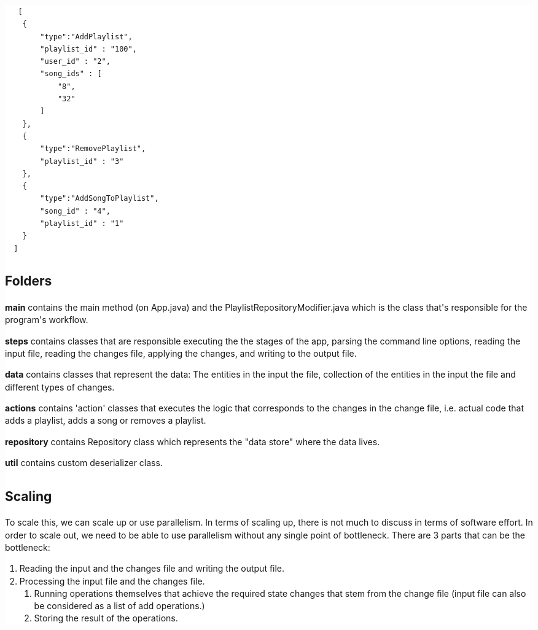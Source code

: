 ```
   [
    {
        "type":"AddPlaylist",
        "playlist_id" : "100",
        "user_id" : "2",
        "song_ids" : [
            "8",
            "32"
        ] 
    },
    {
        "type":"RemovePlaylist",
        "playlist_id" : "3"
    },
    {
        "type":"AddSongToPlaylist",
        "song_id" : "4",
        "playlist_id" : "1"
    }
  ]
```

## Folders

**main** contains the main method (on App.java) and the PlaylistRepositoryModifier.java which is the class that's responsible for the program's workflow.

**steps** contains classes that are responsible executing the the stages of the app, parsing the command line options, reading the input file, reading the changes file, applying the changes, and writing to the output file.

**data** contains classes that represent the data: The entities in the input the file, collection of the entities in the input the file and different types of changes.

**actions** contains 'action' classes that executes the logic that corresponds to the changes in the change file, i.e. actual code that adds a playlist, adds a song or removes a playlist.

**repository** contains Repository class which represents the &quot;data store&quot; where the data lives.

**util** contains custom deserializer class.


## Scaling

To scale this, we can scale up or use parallelism. In terms of scaling up, there is not much to discuss in terms of software effort. In order to scale out, we need to be able to use parallelism without any single point of bottleneck.
There are 3 parts that can be the bottleneck:
1.  Reading the input and the changes file and writing the output file.
2.  Processing the input file and the changes file.
    1.  Running operations themselves that achieve the required state changes that stem from the change file (input file can also be considered as a list of add operations.)
    2.  Storing the result of the operations.
